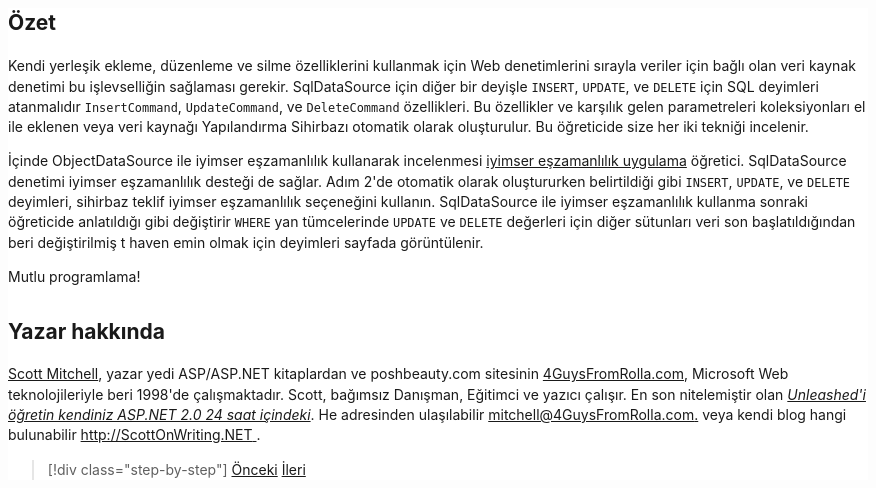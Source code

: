 
## <a name="summary"></a>Özet

Kendi yerleşik ekleme, düzenleme ve silme özelliklerini kullanmak için Web denetimlerini sırayla veriler için bağlı olan veri kaynak denetimi bu işlevselliğin sağlaması gerekir. SqlDataSource için diğer bir deyişle `INSERT`, `UPDATE`, ve `DELETE` için SQL deyimleri atanmalıdır `InsertCommand`, `UpdateCommand`, ve `DeleteCommand` özellikleri. Bu özellikler ve karşılık gelen parametreleri koleksiyonları el ile eklenen veya veri kaynağı Yapılandırma Sihirbazı otomatik olarak oluşturulur. Bu öğreticide size her iki tekniği incelenir.

İçinde ObjectDataSource ile iyimser eşzamanlılık kullanarak incelenmesi [iyimser eşzamanlılık uygulama](../editing-inserting-and-deleting-data/implementing-optimistic-concurrency-cs.md) öğretici. SqlDataSource denetimi iyimser eşzamanlılık desteği de sağlar. Adım 2'de otomatik olarak oluştururken belirtildiği gibi `INSERT`, `UPDATE`, ve `DELETE` deyimleri, sihirbaz teklif iyimser eşzamanlılık seçeneğini kullanın. SqlDataSource ile iyimser eşzamanlılık kullanma sonraki öğreticide anlatıldığı gibi değiştirir `WHERE` yan tümcelerinde `UPDATE` ve `DELETE` değerleri için diğer sütunları veri son başlatıldığından beri değiştirilmiş t haven emin olmak için deyimleri sayfada görüntülenir.

Mutlu programlama!

## <a name="about-the-author"></a>Yazar hakkında

[Scott Mitchell](http://www.4guysfromrolla.com/ScottMitchell.shtml), yazar yedi ASP/ASP.NET kitaplardan ve poshbeauty.com sitesinin [4GuysFromRolla.com](http://www.4guysfromrolla.com), Microsoft Web teknolojileriyle beri 1998'de çalışmaktadır. Scott, bağımsız Danışman, Eğitimci ve yazıcı çalışır. En son nitelemiştir olan [ *Unleashed'i öğretin kendiniz ASP.NET 2.0 24 saat içindeki*](https://www.amazon.com/exec/obidos/ASIN/0672327384/4guysfromrollaco). He adresinden ulaşılabilir [ mitchell@4GuysFromRolla.com.](mailto:mitchell@4GuysFromRolla.com) veya kendi blog hangi bulunabilir [ http://ScottOnWriting.NET ](http://ScottOnWriting.NET).

> [!div class="step-by-step"]
> [Önceki](using-parameterized-queries-with-the-sqldatasource-cs.md)
> [İleri](implementing-optimistic-concurrency-with-the-sqldatasource-cs.md)

